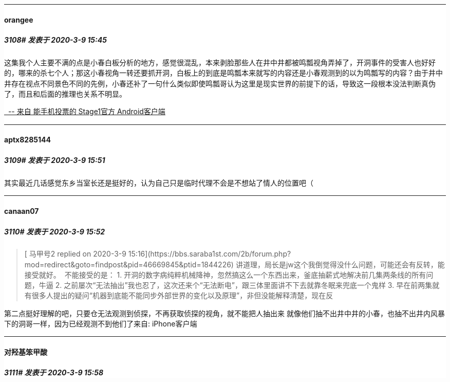 





*****

####  orangee  
##### 3108#       发表于 2020-3-9 15:45




这集我个人主要不满的点是小春白板分析的地方，感觉很混乱，本来剥脸那些人在井中井都被鸣瓢视角弄掉了，开洞事件的受害人也好好的，哪来的杀七个人；那这小春视角一转还要抓开洞，白板上的到底是鸣瓢本来就写的内容还是小春观测到的以为鸣瓢写的内容？由于井中井存在视点不同景色不同的先例，小春还补了一句什么类似即使鸣瓢哥认为这里是现实世界的前提下的话，导致这一段根本没法判断真伪了，而且和后面的推理也关系不明显。

[  -- 来自 能手机投票的 Stage1官方 Android客户端](https://www.coolapk.com/apk/140634)







*****

####  aptx8285144  
##### 3109#       发表于 2020-3-9 15:51




其实最近几话感觉东乡当室长还是挺好的，认为自己只是临时代理不会是不想站了情人的位置吧（







*****

####  canaan07  
##### 3110#       发表于 2020-3-9 15:52



<blockquote>[ 马甲号2 replied on 2020-3-9 15:16](https://bbs.saraba1st.com/2b/forum.php?mod=redirect&amp;goto=findpost&amp;pid=46669845&amp;ptid=1844226) 讲道理，局长是jw这个我倒觉得没什么问题，可能还会有反转，能接受就好。  不能接受的是： 1. 开洞的数字病纯粹机械降神，忽然搞这么一个东西出来，釜底抽薪式地解决前几集两条线的所有问题，牛逼 2. 之前屡次“无法抽出”我也忍了，这次还来个“无法断电”，跟三体里面讲不下去就靠冬眠来兜底一个鬼样 3. 早在前两集就有很多人提出的疑问“机器到底能不能同步外部世界的变化以及原理”，非但没能解释清楚，现在反 </blockquote>
第二点挺好理解的吧，只要仓无法观测到侦探，不再获取侦探的视角，就不能把人抽出来
就像他们抽不出井中井的小春，也抽不出井内风暴下的洞哥一样，因为已经观测不到他们了来自: iPhone客户端







*****

####  对羟基笨甲酸  
##### 3111#       发表于 2020-3-9 15:58


